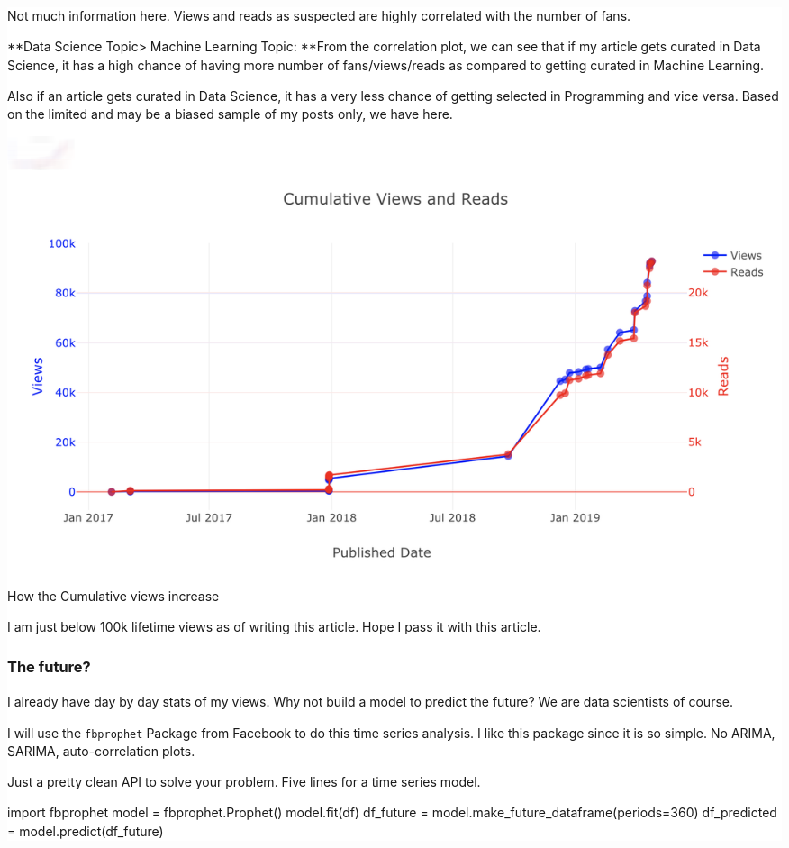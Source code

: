 Not much information here. Views and reads as suspected are highly correlated with the number of fans.

**Data Science Topic> Machine Learning Topic: **From the correlation plot, we can see that if my article gets curated in Data Science, it has a high chance of having more number of fans/views/reads as compared to getting curated in Machine Learning.

Also if an article gets curated in Data Science, it has a very less chance of getting selected in Programming and vice versa. Based on the limited and may be a biased sample of my posts only, we have here.

![](../_resources/497bbfe76d560446c176ff4aa52d8abb.png)![1*kXCY-ZkFasUwrw1RH1h5Rw.png](../_resources/cd6bc268b14dddd5e8119a88485aeef9.png)

How the Cumulative views increase

I am just below 100k lifetime views as of writing this article. Hope I pass it with this article.

### The future?

I already have day by day stats of my views.
Why not build a model to predict the future? We are data scientists of course.

I will use the `fbprophet` Package from Facebook to do this time series analysis. I like this package since it is so simple. No ARIMA, SARIMA, auto-correlation plots.

Just a pretty clean API to solve your problem. Five lines for a time series model.

import fbprophet
model = fbprophet.Prophet()
model.fit(df)
df_future = model.make_future_dataframe(periods=360)
df_predicted = model.predict(df_future)
